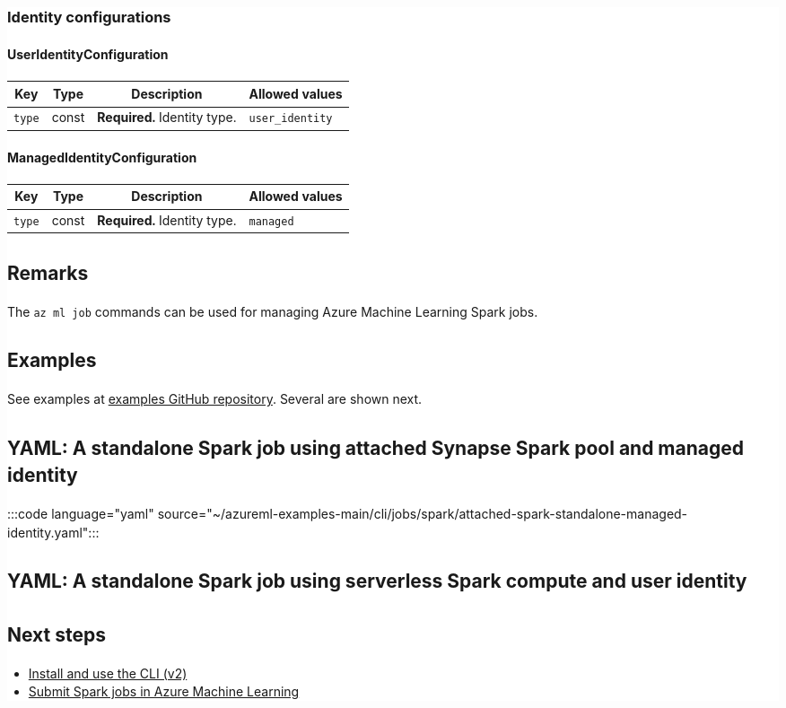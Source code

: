 ### Identity configurations

#### UserIdentityConfiguration

| Key | Type | Description | Allowed values |
| --- | ---- | ----------- | -------------- |
| `type` | const | **Required.** Identity type.  | `user_identity` |

#### ManagedIdentityConfiguration

| Key | Type | Description | Allowed values |
| --- | ---- | ----------- | -------------- |
| `type` | const | **Required.** Identity type.  | `managed`|

## Remarks

The `az ml job` commands can be used for managing Azure Machine Learning Spark jobs.

## Examples

See examples at [examples GitHub repository](https://github.com/Azure/azureml-examples/tree/main/cli/jobs/spark). Several are shown next.

## YAML: A standalone Spark job using attached Synapse Spark pool and managed identity

:::code language="yaml" source="~/azureml-examples-main/cli/jobs/spark/attached-spark-standalone-managed-identity.yaml":::

## YAML: A standalone Spark job using serverless Spark compute and user identity



## Next steps

- [Install and use the CLI (v2)](./how-to-configure-cli.md)
- [Submit Spark jobs in Azure Machine Learning](./how-to-submit-spark-jobs.md)
